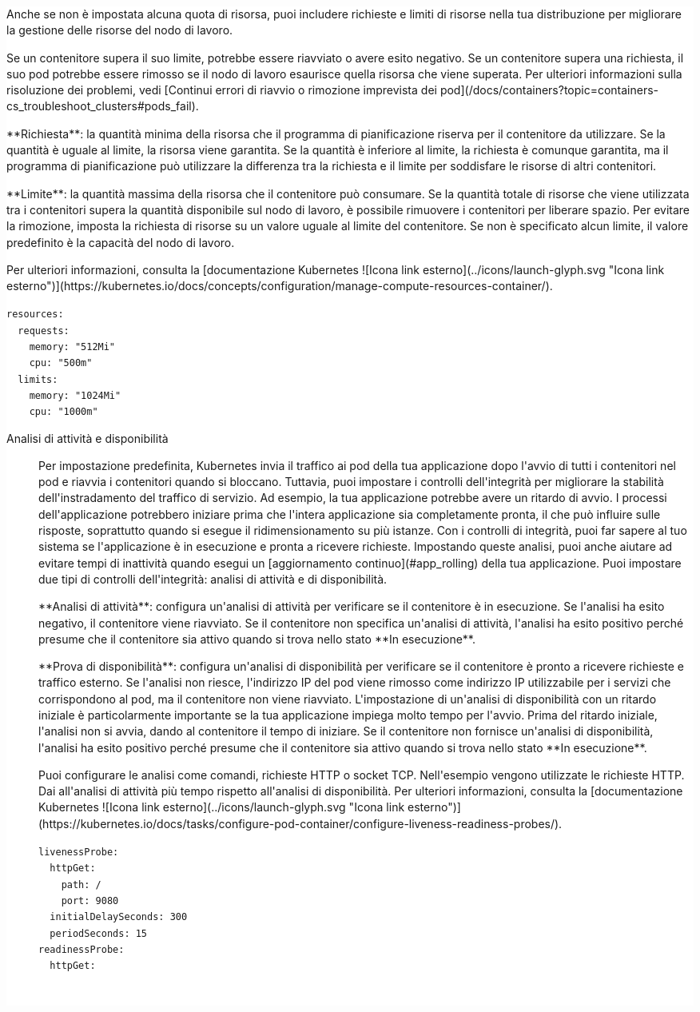   <p>Anche se non è impostata alcuna quota di risorsa, puoi includere richieste e limiti di risorse nella tua distribuzione per migliorare la gestione delle risorse del nodo di lavoro.</p><p class="note">Se un contenitore supera il suo limite, potrebbe essere riavviato o avere esito negativo. Se un contenitore supera una richiesta, il suo pod potrebbe essere rimosso se il nodo di lavoro esaurisce quella risorsa che viene superata. Per ulteriori informazioni sulla risoluzione dei problemi, vedi [Continui errori di riavvio o rimozione imprevista dei pod](/docs/containers?topic=containers-cs_troubleshoot_clusters#pods_fail).</p>
  <p>**Richiesta**: la quantità minima della risorsa che il programma di pianificazione riserva per il contenitore da utilizzare. Se la quantità è uguale al limite, la risorsa viene garantita. Se la quantità è inferiore al limite, la richiesta è comunque garantita, ma il programma di pianificazione può utilizzare la differenza tra la richiesta e il limite per soddisfare le risorse di altri contenitori.</p>
  <p>**Limite**: la quantità massima della risorsa che il contenitore può consumare. Se la quantità totale di risorse che viene utilizzata tra i contenitori supera la quantità disponibile sul nodo di lavoro, è possibile rimuovere i contenitori per liberare spazio. Per evitare la rimozione, imposta la richiesta di risorse su un valore uguale al limite del contenitore. Se non è specificato alcun limite, il valore predefinito è la capacità del nodo di lavoro.</p>
  <p>Per ulteriori informazioni, consulta la [documentazione Kubernetes ![Icona link esterno](../icons/launch-glyph.svg "Icona link esterno")](https://kubernetes.io/docs/concepts/configuration/manage-compute-resources-container/).</p>
  <p><pre class="codeblock"><code>resources:
  requests:
    memory: "512Mi"
    cpu: "500m"
  limits:
    memory: "1024Mi"
    cpu: "1000m"</pre></code></p></dd>

<dt id="probe">Analisi di attività e disponibilità</dt>
  <dd><p>Per impostazione predefinita, Kubernetes invia il traffico ai pod della tua applicazione dopo l'avvio di tutti i contenitori nel pod e riavvia i contenitori quando si bloccano. Tuttavia, puoi impostare i controlli dell'integrità per migliorare la stabilità dell'instradamento del traffico di servizio. Ad esempio, la tua applicazione potrebbe avere un ritardo di avvio. I processi dell'applicazione potrebbero iniziare prima che l'intera applicazione sia completamente pronta, il che può influire sulle risposte, soprattutto quando si esegue il ridimensionamento su più istanze. Con i controlli di integrità, puoi far sapere al tuo sistema se l'applicazione è in esecuzione e pronta a ricevere richieste. Impostando queste analisi, puoi anche aiutare ad evitare tempi di inattività quando esegui un [aggiornamento continuo](#app_rolling) della tua applicazione. Puoi impostare due tipi di controlli dell'integrità: analisi di attività e di disponibilità.</p>
  <p>**Analisi di attività**: configura un'analisi di attività per verificare se il contenitore è in esecuzione. Se l'analisi ha esito negativo, il contenitore viene riavviato. Se il contenitore non specifica un'analisi di attività, l'analisi ha esito positivo perché presume che il contenitore sia attivo quando si trova nello stato **In esecuzione**.</p>
  <p>**Prova di disponibilità**: configura un'analisi di disponibilità per verificare se il contenitore è pronto a ricevere richieste e traffico esterno. Se l'analisi non riesce, l'indirizzo IP del pod viene rimosso come indirizzo IP utilizzabile per i servizi che corrispondono al pod, ma il contenitore non viene riavviato. L'impostazione di un'analisi di disponibilità con un ritardo iniziale è particolarmente importante se la tua applicazione impiega molto tempo per l'avvio. Prima del ritardo iniziale, l'analisi non si avvia, dando al contenitore il tempo di iniziare. Se il contenitore non fornisce un'analisi di disponibilità, l'analisi ha esito positivo perché presume che il contenitore sia attivo quando si trova nello stato **In esecuzione**.</p>
  <p>Puoi configurare le analisi come comandi, richieste HTTP o socket TCP. Nell'esempio vengono utilizzate le richieste HTTP. Dai all'analisi di attività più tempo rispetto all'analisi di disponibilità. Per ulteriori informazioni, consulta la [documentazione Kubernetes ![Icona link esterno](../icons/launch-glyph.svg "Icona link esterno")](https://kubernetes.io/docs/tasks/configure-pod-container/configure-liveness-readiness-probes/).</p>
  <p><pre class="codeblock"><code>livenessProbe:
  httpGet:
    path: /
    port: 9080
  initialDelaySeconds: 300
  periodSeconds: 15
readinessProbe:
  httpGet: